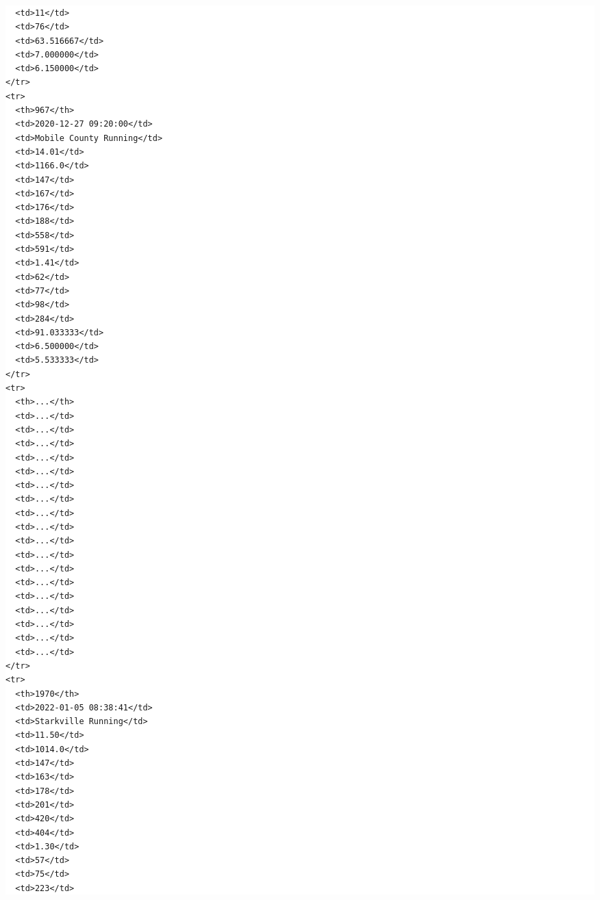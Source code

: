       <td>11</td>
      <td>76</td>
      <td>63.516667</td>
      <td>7.000000</td>
      <td>6.150000</td>
    </tr>
    <tr>
      <th>967</th>
      <td>2020-12-27 09:20:00</td>
      <td>Mobile County Running</td>
      <td>14.01</td>
      <td>1166.0</td>
      <td>147</td>
      <td>167</td>
      <td>176</td>
      <td>188</td>
      <td>558</td>
      <td>591</td>
      <td>1.41</td>
      <td>62</td>
      <td>77</td>
      <td>98</td>
      <td>284</td>
      <td>91.033333</td>
      <td>6.500000</td>
      <td>5.533333</td>
    </tr>
    <tr>
      <th>...</th>
      <td>...</td>
      <td>...</td>
      <td>...</td>
      <td>...</td>
      <td>...</td>
      <td>...</td>
      <td>...</td>
      <td>...</td>
      <td>...</td>
      <td>...</td>
      <td>...</td>
      <td>...</td>
      <td>...</td>
      <td>...</td>
      <td>...</td>
      <td>...</td>
      <td>...</td>
      <td>...</td>
    </tr>
    <tr>
      <th>1970</th>
      <td>2022-01-05 08:38:41</td>
      <td>Starkville Running</td>
      <td>11.50</td>
      <td>1014.0</td>
      <td>147</td>
      <td>163</td>
      <td>178</td>
      <td>201</td>
      <td>420</td>
      <td>404</td>
      <td>1.30</td>
      <td>57</td>
      <td>75</td>
      <td>223</td>
